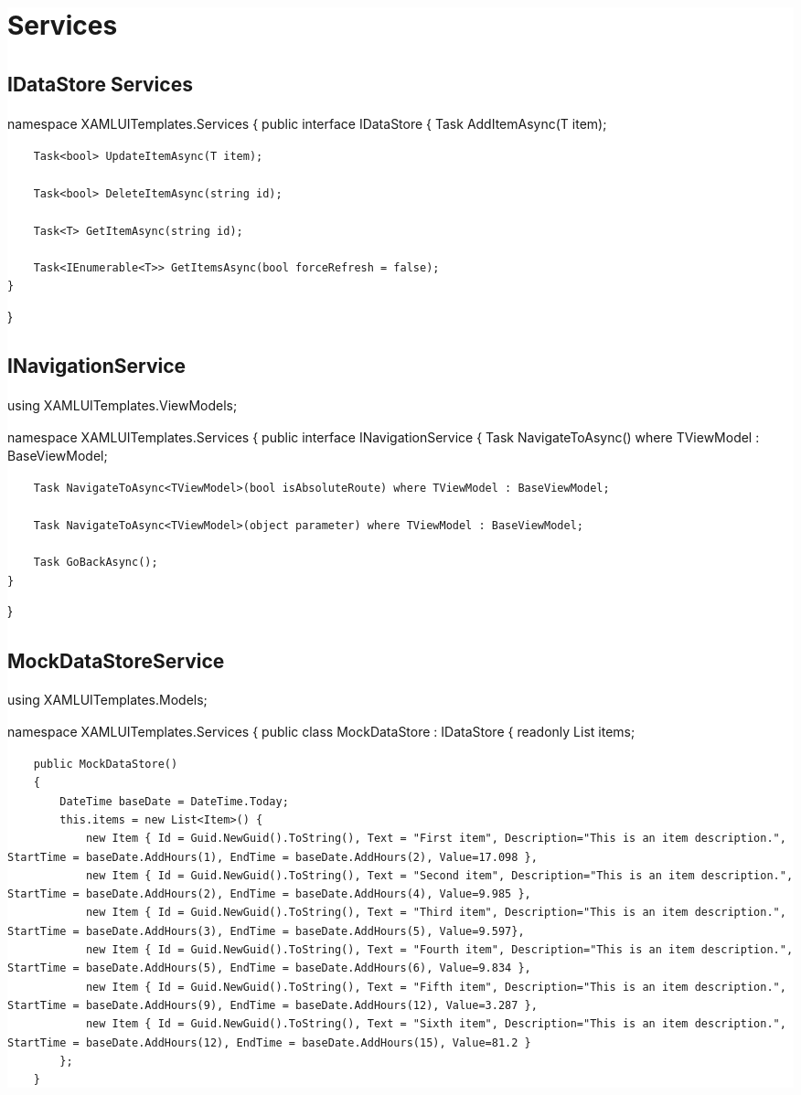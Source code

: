 # Services 

## IDataStore Services
namespace XAMLUITemplates.Services
{
    public interface IDataStore<T>
    {
        Task<bool> AddItemAsync(T item);

        Task<bool> UpdateItemAsync(T item);

        Task<bool> DeleteItemAsync(string id);

        Task<T> GetItemAsync(string id);

        Task<IEnumerable<T>> GetItemsAsync(bool forceRefresh = false);
    }

}

## INavigationService
using XAMLUITemplates.ViewModels;

namespace XAMLUITemplates.Services
{
    public interface INavigationService
    {
        Task NavigateToAsync<TViewModel>() where TViewModel : BaseViewModel;

        Task NavigateToAsync<TViewModel>(bool isAbsoluteRoute) where TViewModel : BaseViewModel;

        Task NavigateToAsync<TViewModel>(object parameter) where TViewModel : BaseViewModel;

        Task GoBackAsync();
    }
}

## MockDataStoreService

using XAMLUITemplates.Models;

namespace XAMLUITemplates.Services
{
    public class MockDataStore : IDataStore<Item>
    {
        readonly List<Item> items;

        public MockDataStore()
        {
            DateTime baseDate = DateTime.Today;
            this.items = new List<Item>() {
                new Item { Id = Guid.NewGuid().ToString(), Text = "First item", Description="This is an item description.", StartTime = baseDate.AddHours(1), EndTime = baseDate.AddHours(2), Value=17.098 },
                new Item { Id = Guid.NewGuid().ToString(), Text = "Second item", Description="This is an item description.", StartTime = baseDate.AddHours(2), EndTime = baseDate.AddHours(4), Value=9.985 },
                new Item { Id = Guid.NewGuid().ToString(), Text = "Third item", Description="This is an item description.", StartTime = baseDate.AddHours(3), EndTime = baseDate.AddHours(5), Value=9.597},
                new Item { Id = Guid.NewGuid().ToString(), Text = "Fourth item", Description="This is an item description.", StartTime = baseDate.AddHours(5), EndTime = baseDate.AddHours(6), Value=9.834 },
                new Item { Id = Guid.NewGuid().ToString(), Text = "Fifth item", Description="This is an item description.", StartTime = baseDate.AddHours(9), EndTime = baseDate.AddHours(12), Value=3.287 },
                new Item { Id = Guid.NewGuid().ToString(), Text = "Sixth item", Description="This is an item description.", StartTime = baseDate.AddHours(12), EndTime = baseDate.AddHours(15), Value=81.2 }
            };
        }

